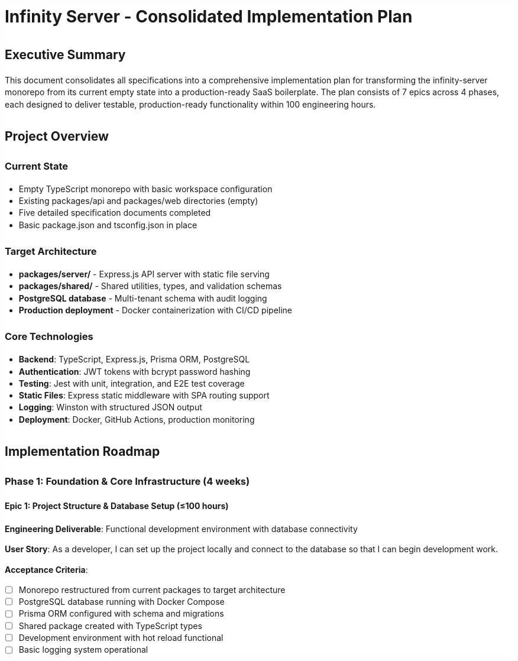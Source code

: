 # Infinity Server - Consolidated Implementation Plan

## Executive Summary

This document consolidates all specifications into a comprehensive implementation plan for transforming the infinity-server monorepo from its current empty state into a production-ready SaaS boilerplate. The plan consists of 7 epics across 4 phases, each designed to deliver testable, production-ready functionality within 100 engineering hours.

## Project Overview

### Current State
- Empty TypeScript monorepo with basic workspace configuration
- Existing packages/api and packages/web directories (empty)
- Five detailed specification documents completed
- Basic package.json and tsconfig.json in place

### Target Architecture
- **packages/server/** - Express.js API server with static file serving
- **packages/shared/** - Shared utilities, types, and validation schemas
- **PostgreSQL database** - Multi-tenant schema with audit logging
- **Production deployment** - Docker containerization with CI/CD pipeline

### Core Technologies
- **Backend**: TypeScript, Express.js, Prisma ORM, PostgreSQL
- **Authentication**: JWT tokens with bcrypt password hashing
- **Testing**: Jest with unit, integration, and E2E test coverage
- **Static Files**: Express static middleware with SPA routing support
- **Logging**: Winston with structured JSON output
- **Deployment**: Docker, GitHub Actions, production monitoring

## Implementation Roadmap

### Phase 1: Foundation & Core Infrastructure (4 weeks)

#### Epic 1: Project Structure & Database Setup (≤100 hours)
**Engineering Deliverable**: Functional development environment with database connectivity

**User Story**: As a developer, I can set up the project locally and connect to the database so that I can begin development work.

**Acceptance Criteria**:
- [ ] Monorepo restructured from current packages to target architecture
- [ ] PostgreSQL database running with Docker Compose
- [ ] Prisma ORM configured with schema and migrations
- [ ] Shared package created with TypeScript types
- [ ] Development environment with hot reload functional
- [ ] Basic logging system operational
